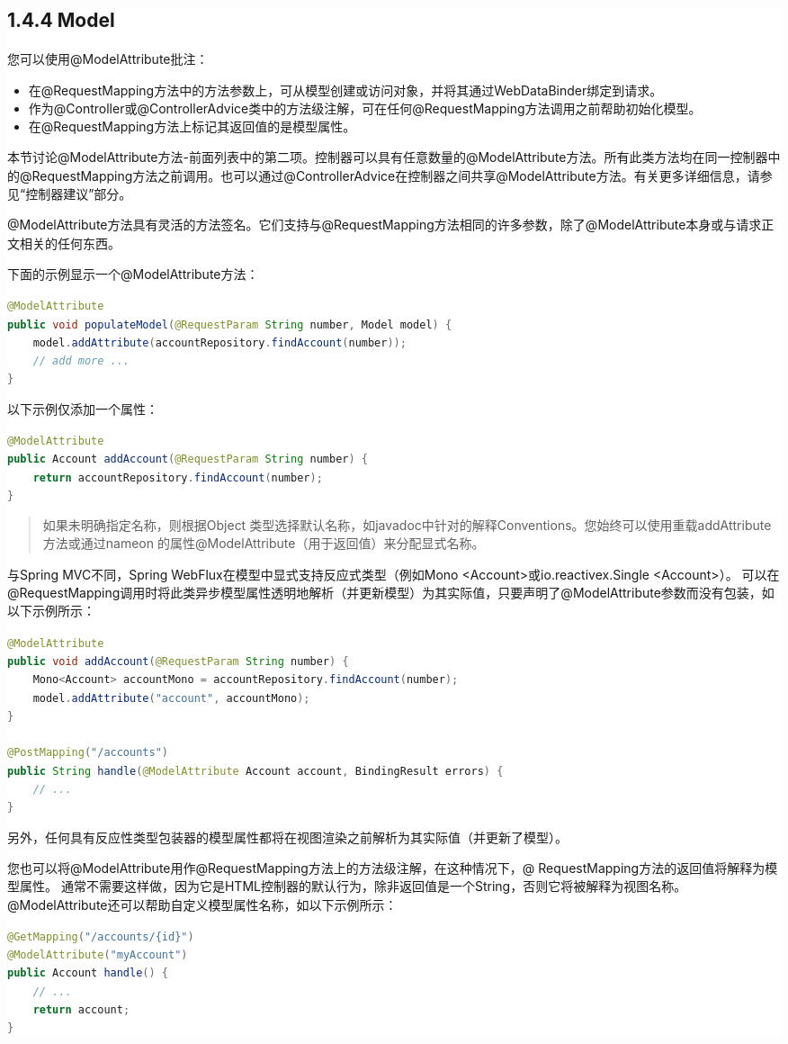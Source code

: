 ## 1.4.4 Model

您可以使用@ModelAttribute批注：

* 在@RequestMapping方法中的方法参数上，可从模型创建或访问对象，并将其通过WebDataBinder绑定到请求。
* 作为@Controller或@ControllerAdvice类中的方法级注解，可在任何@RequestMapping方法调用之前帮助初始化模型。
* 在@RequestMapping方法上标记其返回值的是模型属性。

本节讨论@ModelAttribute方法-前面列表中的第二项。控制器可以具有任意数量的@ModelAttribute方法。所有此类方法均在同一控制器中的@RequestMapping方法之前调用。也可以通过@ControllerAdvice在控制器之间共享@ModelAttribute方法。有关更多详细信息，请参见“控制器建议”部分。

@ModelAttribute方法具有灵活的方法签名。它们支持与@RequestMapping方法相同的许多参数，除了@ModelAttribute本身或与请求正文相关的任何东西。

下面的示例显示一个@ModelAttribute方法：

```java
@ModelAttribute
public void populateModel(@RequestParam String number, Model model) {
    model.addAttribute(accountRepository.findAccount(number));
    // add more ...
}
```

以下示例仅添加一个属性：

```java
@ModelAttribute
public Account addAccount(@RequestParam String number) {
    return accountRepository.findAccount(number);
}
```

> 如果未明确指定名称，则根据Object 类型选择默认名称，如javadoc中针对的解释Conventions。您始终可以使用重载addAttribute方法或通过nameon 的属性@ModelAttribute（用于返回值）来分配显式名称。

与Spring MVC不同，Spring WebFlux在模型中显式支持反应式类型（例如Mono &lt;Account&gt;或io.reactivex.Single &lt;Account&gt;）。 可以在@RequestMapping调用时将此类异步模型属性透明地解析（并更新模型）为其实际值，只要声明了@ModelAttribute参数而没有包装，如以下示例所示：

```java
@ModelAttribute
public void addAccount(@RequestParam String number) {
    Mono<Account> accountMono = accountRepository.findAccount(number);
    model.addAttribute("account", accountMono);
}

@PostMapping("/accounts")
public String handle(@ModelAttribute Account account, BindingResult errors) {
    // ...
}
```

另外，任何具有反应性类型包装器的模型属性都将在视图渲染之前解析为其实际值（并更新了模型）。

您也可以将@ModelAttribute用作@RequestMapping方法上的方法级注解，在这种情况下，@ RequestMapping方法的返回值将解释为模型属性。 通常不需要这样做，因为它是HTML控制器的默认行为，除非返回值是一个String，否则它将被解释为视图名称。 @ModelAttribute还可以帮助自定义模型属性名称，如以下示例所示：

```java
@GetMapping("/accounts/{id}")
@ModelAttribute("myAccount")
public Account handle() {
    // ...
    return account;
}
```
